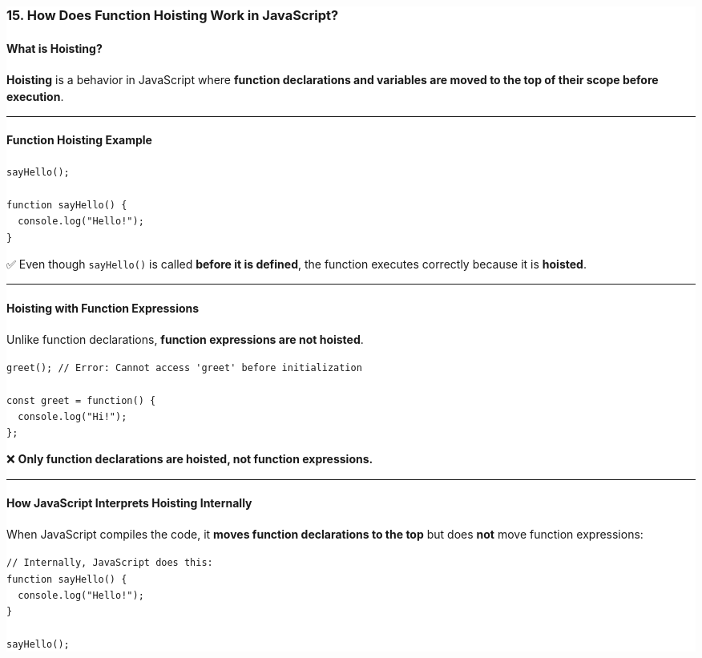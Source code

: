 ### **15\. How Does Function Hoisting Work in JavaScript?**

#### **What is Hoisting?**

**Hoisting** is a behavior in JavaScript where **function declarations and variables are moved to the top of their scope before execution**.

* * * * *

#### **Function Hoisting Example**

```
sayHello();

function sayHello() {
  console.log("Hello!");
}

```

✅ Even though `sayHello()` is called **before it is defined**, the function executes correctly because it is **hoisted**.

* * * * *

#### **Hoisting with Function Expressions**

Unlike function declarations, **function expressions are not hoisted**.

```
greet(); // Error: Cannot access 'greet' before initialization

const greet = function() {
  console.log("Hi!");
};

```

❌ **Only function declarations are hoisted, not function expressions.**

* * * * *

#### **How JavaScript Interprets Hoisting Internally**

When JavaScript compiles the code, it **moves function declarations to the top** but does **not** move function expressions:

```
// Internally, JavaScript does this:
function sayHello() {
  console.log("Hello!");
}

sayHello();

```
